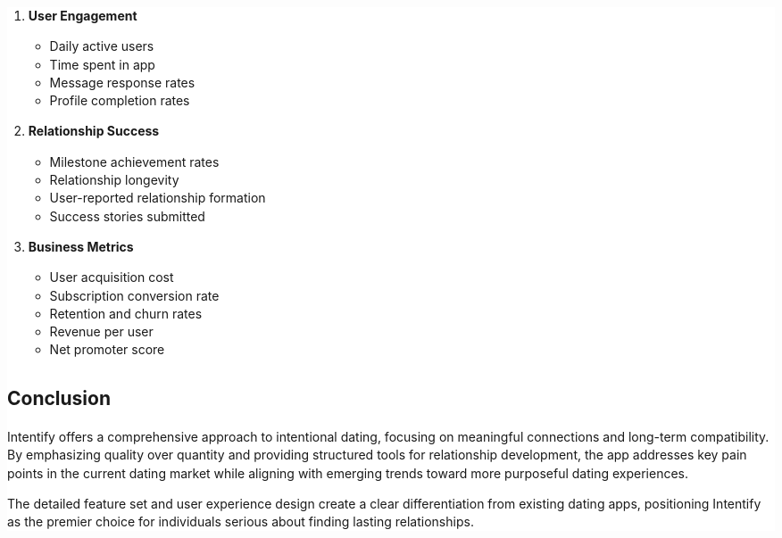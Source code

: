 1. **User Engagement**
   - Daily active users
   - Time spent in app
   - Message response rates
   - Profile completion rates

2. **Relationship Success**
   - Milestone achievement rates
   - Relationship longevity
   - User-reported relationship formation
   - Success stories submitted

3. **Business Metrics**
   - User acquisition cost
   - Subscription conversion rate
   - Retention and churn rates
   - Revenue per user
   - Net promoter score

## Conclusion

Intentify offers a comprehensive approach to intentional dating, focusing on meaningful connections and long-term compatibility. By emphasizing quality over quantity and providing structured tools for relationship development, the app addresses key pain points in the current dating market while aligning with emerging trends toward more purposeful dating experiences.

The detailed feature set and user experience design create a clear differentiation from existing dating apps, positioning Intentify as the premier choice for individuals serious about finding lasting relationships.
